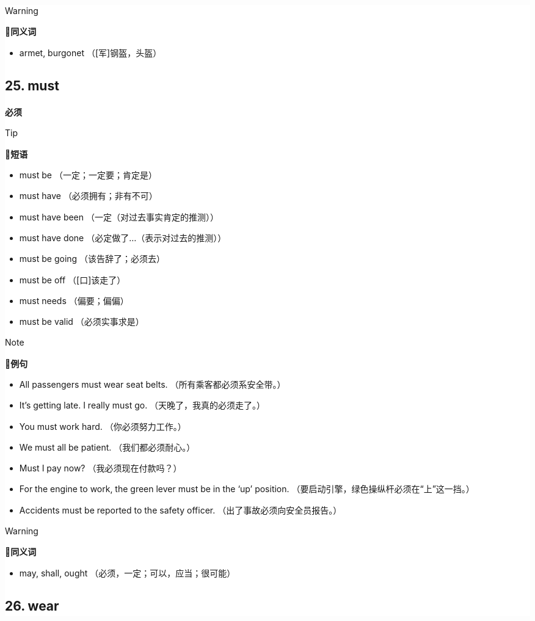 > [!WARNING]
> **🤔同义词**
> - armet, burgonet （[军]钢盔，头盔）
>

## 25. must

**必须**

> [!TIP]
> **🤩短语**
> - must be （一定；一定要；肯定是）
>
> - must have （必须拥有；非有不可）
>
> - must have been （一定（对过去事实肯定的推测））
>
> - must have done （必定做了…（表示对过去的推测））
>
> - must be going （该告辞了；必须去）
>
> - must be off （[口]该走了）
>
> - must needs （偏要；偏偏）
>
> - must be valid （必须实事求是）
>

> [!NOTE]
> **🎤例句**
> - All passengers must wear seat belts. （所有乘客都必须系安全带。）
>
> - It’s getting late. I really must go. （天晚了，我真的必须走了。）
>
> - You must work hard. （你必须努力工作。）
>
> - We must all be patient. （我们都必须耐心。）
>
> - Must I pay now? （我必须现在付款吗？）
>
> - For the engine to work, the green lever must be in the ‘up’ position. （要启动引擎，绿色操纵杆必须在“上”这一挡。）
>
> - Accidents must be reported to the safety officer. （出了事故必须向安全员报告。）
>

> [!WARNING]
> **🤔同义词**
> - may, shall, ought （必须，一定；可以，应当；很可能）
>

## 26. wear
